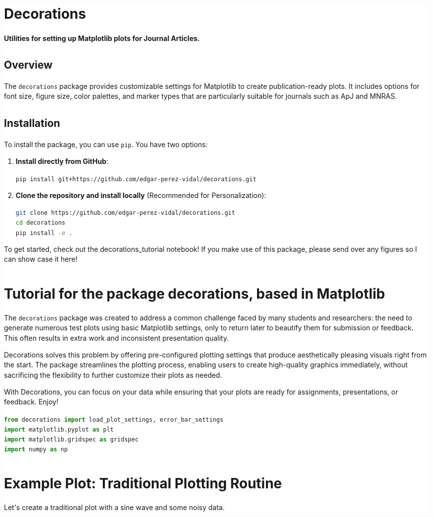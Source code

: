 # Decorations

**Utilities for setting up Matplotlib plots for Journal Articles.**

## Overview

The `decorations` package provides customizable settings for Matplotlib to create 
publication-ready plots. It includes options for font size, figure size, color 
palettes, and marker types that are particularly suitable for journals such as 
ApJ and MNRAS.

## Installation

To install the package, you can use `pip`. You have two options:

1. **Install directly from GitHub**:
   ```bash
   pip install git+https://github.com/edgar-perez-vidal/decorations.git
2. **Clone the repository and install locally** (Recommended for Personalization):
   ```bash  
   git clone https://github.com/edgar-perez-vidal/decorations.git
   cd decorations
   pip install -e .
To get started, check out the decorations_tutorial notebook!
If you make use of this package, please send over any figures so I can show case it here!


# Tutorial for the package decorations, based in Matplotlib

The `decorations` package was created to address a common challenge faced by many students and researchers: the need to generate numerous test plots using basic Matplotlib settings, only to return later to beautify them for submission or feedback. This often results in extra work and inconsistent presentation quality.

Decorations solves this problem by offering pre-configured plotting settings that produce aesthetically pleasing visuals right from the start. The package streamlines the plotting process, enabling users to create high-quality graphics immediately, without sacrificing the flexibility to further customize their plots as needed.

With Decorations, you can focus on your data while ensuring that your plots are ready for assignments, presentations, or feedback. Enjoy!


```python
from decorations import load_plot_settings, error_bar_settings
import matplotlib.pyplot as plt
import matplotlib.gridspec as gridspec
import numpy as np
```

# Example Plot: Traditional Plotting Routine
Let's create a traditional plot with a sine wave and some noisy data.
